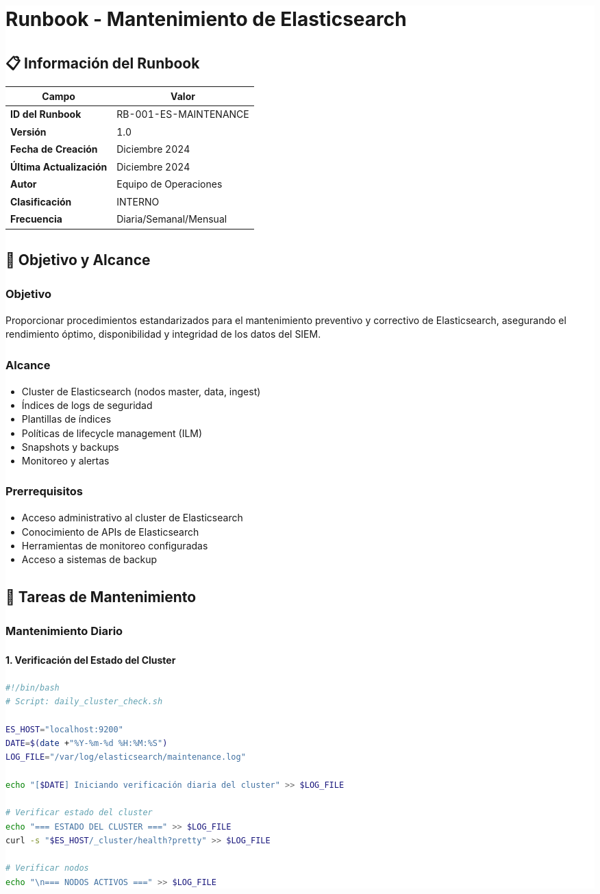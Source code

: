 # Runbook - Mantenimiento de Elasticsearch

## 📋 Información del Runbook

| Campo | Valor |
|-------|-------|
| **ID del Runbook** | RB-001-ES-MAINTENANCE |
| **Versión** | 1.0 |
| **Fecha de Creación** | Diciembre 2024 |
| **Última Actualización** | Diciembre 2024 |
| **Autor** | Equipo de Operaciones |
| **Clasificación** | INTERNO |
| **Frecuencia** | Diaria/Semanal/Mensual |

## 🎯 Objetivo y Alcance

### Objetivo
Proporcionar procedimientos estandarizados para el mantenimiento preventivo y correctivo de Elasticsearch, asegurando el rendimiento óptimo, disponibilidad y integridad de los datos del SIEM.

### Alcance
- Cluster de Elasticsearch (nodos master, data, ingest)
- Índices de logs de seguridad
- Plantillas de índices
- Políticas de lifecycle management (ILM)
- Snapshots y backups
- Monitoreo y alertas

### Prerrequisitos
- Acceso administrativo al cluster de Elasticsearch
- Conocimiento de APIs de Elasticsearch
- Herramientas de monitoreo configuradas
- Acceso a sistemas de backup

## 📅 Tareas de Mantenimiento

### Mantenimiento Diario

#### 1. Verificación del Estado del Cluster
```bash
#!/bin/bash
# Script: daily_cluster_check.sh

ES_HOST="localhost:9200"
DATE=$(date +"%Y-%m-%d %H:%M:%S")
LOG_FILE="/var/log/elasticsearch/maintenance.log"

echo "[$DATE] Iniciando verificación diaria del cluster" >> $LOG_FILE

# Verificar estado del cluster
echo "=== ESTADO DEL CLUSTER ===" >> $LOG_FILE
curl -s "$ES_HOST/_cluster/health?pretty" >> $LOG_FILE

# Verificar nodos
echo "\n=== NODOS ACTIVOS ===" >> $LOG_FILE
```
